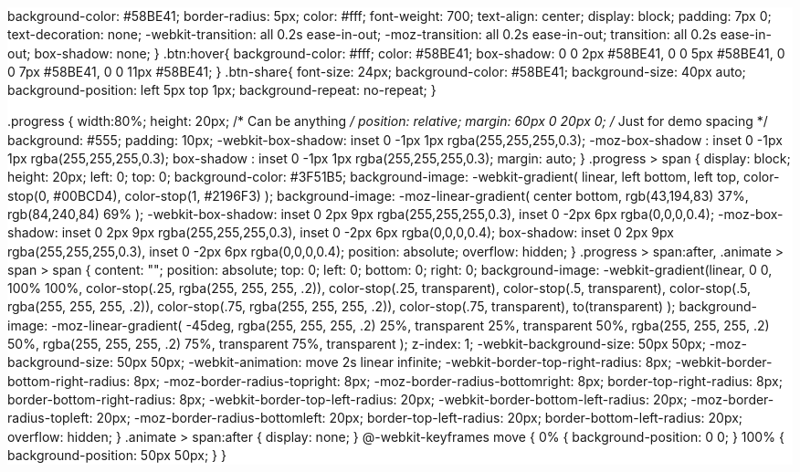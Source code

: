 background-color: #58BE41;
border-radius: 5px;
color: #fff;
font-weight: 700;
text-align: center;
display: block;
padding: 7px 0;
text-decoration: none;
-webkit-transition: all 0.2s ease-in-out;
-moz-transition: all 0.2s ease-in-out;
transition: all 0.2s ease-in-out;
box-shadow: none;
}
.btn:hover{
background-color: #fff;
color: #58BE41;
box-shadow: 0 0 2px #58BE41,
0 0 5px #58BE41,
0 0 7px #58BE41,
0 0 11px #58BE41;
}
.btn-share{
font-size: 24px;
background-color: #58BE41;
background-size: 40px auto;
background-position: left 5px top 1px;
background-repeat: no-repeat;
}

.progress {      width:80%;      height: 20px;  /* Can be anything */      position: relative;      margin: 60px 0 20px 0; /* Just for demo spacing */      background: #555;      padding: 10px;      -webkit-box-shadow: inset 0 -1px 1px rgba(255,255,255,0.3);      -moz-box-shadow   : inset 0 -1px 1px rgba(255,255,255,0.3);      box-shadow        : inset 0 -1px 1px rgba(255,255,255,0.3);      margin: auto;    }    .progress > span {      display: block;      height: 20px;	  left: 0;	  top: 0;      background-color: #3F51B5;      background-image: -webkit-gradient(         linear,         left bottom,         left top,         color-stop(0, #00BCD4),         color-stop(1, #2196F3)        );      background-image: -moz-linear-gradient(        center bottom,        rgb(43,194,83) 37%,        rgb(84,240,84) 69%       );      -webkit-box-shadow:         inset 0 2px 9px  rgba(255,255,255,0.3),        inset 0 -2px 6px rgba(0,0,0,0.4);      -moz-box-shadow:         inset 0 2px 9px  rgba(255,255,255,0.3),        inset 0 -2px 6px rgba(0,0,0,0.4);      box-shadow:         inset 0 2px 9px  rgba(255,255,255,0.3),        inset 0 -2px 6px rgba(0,0,0,0.4);      position: absolute;      overflow: hidden;    }    .progress > span:after, .animate > span > span {      content: "";      position: absolute;      top: 0; left: 0; bottom: 0; right: 0;      background-image:          -webkit-gradient(linear, 0 0, 100% 100%,             color-stop(.25, rgba(255, 255, 255, .2)),             color-stop(.25, transparent), color-stop(.5, transparent),             color-stop(.5, rgba(255, 255, 255, .2)),             color-stop(.75, rgba(255, 255, 255, .2)),             color-stop(.75, transparent), to(transparent)         );      background-image:         -moz-linear-gradient(          -45deg,             rgba(255, 255, 255, .2) 25%,             transparent 25%,             transparent 50%,             rgba(255, 255, 255, .2) 50%,             rgba(255, 255, 255, .2) 75%,             transparent 75%,             transparent         );      z-index: 1;      -webkit-background-size: 50px 50px;      -moz-background-size: 50px 50px;      -webkit-animation: move 2s linear infinite;         -webkit-border-top-right-radius: 8px;      -webkit-border-bottom-right-radius: 8px;             -moz-border-radius-topright: 8px;          -moz-border-radius-bottomright: 8px;                 border-top-right-radius: 8px;              border-bottom-right-radius: 8px;          -webkit-border-top-left-radius: 20px;       -webkit-border-bottom-left-radius: 20px;              -moz-border-radius-topleft: 20px;           -moz-border-radius-bottomleft: 20px;                  border-top-left-radius: 20px;               border-bottom-left-radius: 20px;      overflow: hidden;    }        .animate > span:after {      display: none;    }        @-webkit-keyframes move {        0% {           background-position: 0 0;        }        100% {           background-position: 50px 50px;        }    }
